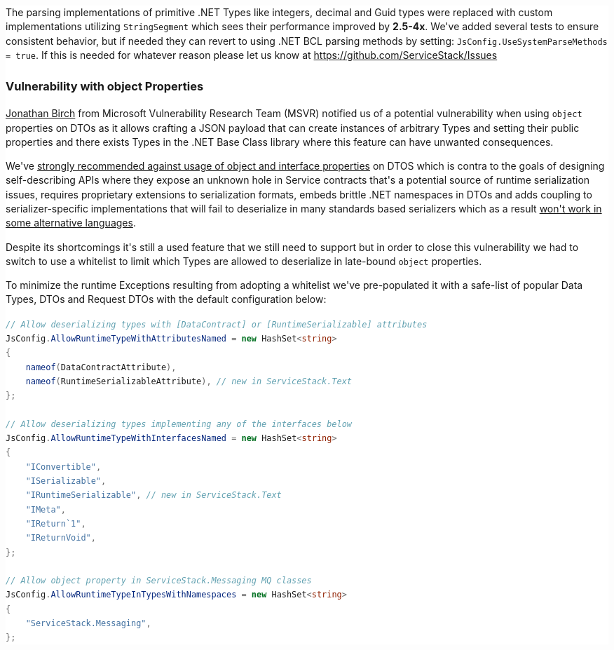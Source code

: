  
The parsing implementations of primitive .NET Types like integers, decimal and Guid types were replaced with custom implementations utilizing `StringSegment` which sees their performance improved by **2.5-4x**. We've added several tests to ensure consistent behavior, but if needed they can revert to using .NET BCL parsing methods by setting: `JsConfig.UseSystemParseMethods = true`. If this is needed for whatever reason please let us know at https://github.com/ServiceStack/Issues
 
### Vulnerability with object Properties
 
[Jonathan Birch](https://www.linkedin.com/in/jonathan-birch-ab27681) from Microsoft Vulnerability Research Team (MSVR) notified us of a potential vulnerability when using `object` properties on DTOs as it allows crafting a JSON payload that can create instances of arbitrary Types and setting their public properties and there exists Types in the .NET Base Class library where this feature can have unwanted consequences. 
 
We've [strongly recommended against usage of object and interface properties](https://stackoverflow.com/a/10759250/85785) on DTOS which is contra to the goals of designing self-describing APIs where they expose an unknown hole in Service contracts that's a potential source of runtime serialization issues, requires proprietary extensions to serialization formats, embeds brittle .NET namespaces in DTOs and adds coupling to serializer-specific implementations that will fail to deserialize in many standards based serializers which as a result [won't work in some alternative languages](/swift-add-servicestack-reference#swift-native-types-limitations). 
 
Despite its shortcomings it's still a used feature that we still need to support but in order to close this vulnerability we had to switch to use a whitelist to limit which Types are allowed to deserialize in late-bound `object` properties. 
 
To minimize the runtime Exceptions resulting from adopting a whitelist we've pre-populated it with a safe-list of popular Data Types, DTOs and Request DTOs with the default configuration below:
 
```csharp
// Allow deserializing types with [DataContract] or [RuntimeSerializable] attributes
JsConfig.AllowRuntimeTypeWithAttributesNamed = new HashSet<string>
{
    nameof(DataContractAttribute),
    nameof(RuntimeSerializableAttribute), // new in ServiceStack.Text
};
 
// Allow deserializing types implementing any of the interfaces below
JsConfig.AllowRuntimeTypeWithInterfacesNamed = new HashSet<string>
{
    "IConvertible",
    "ISerializable",
    "IRuntimeSerializable", // new in ServiceStack.Text
    "IMeta",
    "IReturn`1",
    "IReturnVoid",
};
 
// Allow object property in ServiceStack.Messaging MQ classes
JsConfig.AllowRuntimeTypeInTypesWithNamespaces = new HashSet<string>
{
    "ServiceStack.Messaging",
};
```
 